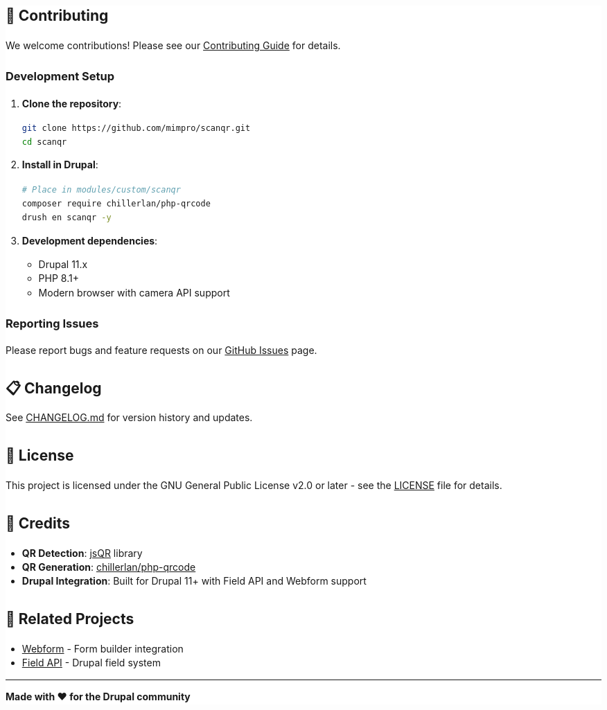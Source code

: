 ## 🤝 Contributing

We welcome contributions! Please see our [Contributing Guide](CONTRIBUTING.md) for details.

### Development Setup

1. **Clone the repository**:
   ```bash
   git clone https://github.com/mimpro/scanqr.git
   cd scanqr
   ```

2. **Install in Drupal**:
   ```bash
   # Place in modules/custom/scanqr
   composer require chillerlan/php-qrcode
   drush en scanqr -y
   ```

3. **Development dependencies**:
   - Drupal 11.x
   - PHP 8.1+
   - Modern browser with camera API support

### Reporting Issues

Please report bugs and feature requests on our [GitHub Issues](https://github.com/mimpro/scanqr/issues) page.

## 📋 Changelog

See [CHANGELOG.md](CHANGELOG.md) for version history and updates.

## 📄 License

This project is licensed under the GNU General Public License v2.0 or later - see the [LICENSE](LICENSE) file for details.

## 🙏 Credits

- **QR Detection**: [jsQR](https://github.com/cozmo/jsQR) library
- **QR Generation**: [chillerlan/php-qrcode](https://github.com/chillerlan/php-qrcode)
- **Drupal Integration**: Built for Drupal 11+ with Field API and Webform support

## 🔗 Related Projects

- [Webform](https://www.drupal.org/project/webform) - Form builder integration
- [Field API](https://api.drupal.org/api/drupal/core!modules!field!field.api.php) - Drupal field system

---

**Made with ❤️ for the Drupal community**